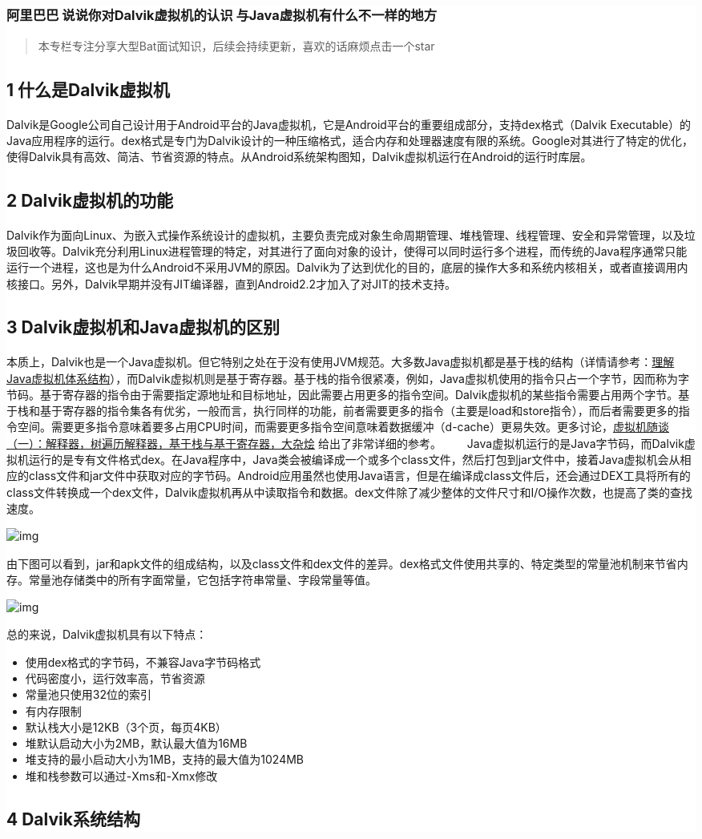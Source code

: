 ### 阿里巴巴 说说你对Dalvik虚拟机的认识  与Java虚拟机有什么不一样的地方

> 本专栏专注分享大型Bat面试知识，后续会持续更新，喜欢的话麻烦点击一个star

## 1 什么是Dalvik虚拟机

Dalvik是Google公司自己设计用于Android平台的Java虚拟机，它是Android平台的重要组成部分，支持dex格式（Dalvik Executable）的Java应用程序的运行。dex格式是专门为Dalvik设计的一种压缩格式，适合内存和处理器速度有限的系统。Google对其进行了特定的优化，使得Dalvik具有高效、简洁、节省资源的特点。从Android系统架构图知，Dalvik虚拟机运行在Android的运行时库层。

## 2 Dalvik虚拟机的功能

Dalvik作为面向Linux、为嵌入式操作系统设计的虚拟机，主要负责完成对象生命周期管理、堆栈管理、线程管理、安全和异常管理，以及垃圾回收等。Dalvik充分利用Linux进程管理的特定，对其进行了面向对象的设计，使得可以同时运行多个进程，而传统的Java程序通常只能运行一个进程，这也是为什么Android不采用JVM的原因。Dalvik为了达到优化的目的，底层的操作大多和系统内核相关，或者直接调用内核接口。另外，Dalvik早期并没有JIT编译器，直到Android2.2才加入了对JIT的技术支持。

## 3 Dalvik虚拟机和Java虚拟机的区别

本质上，Dalvik也是一个Java虚拟机。但它特别之处在于没有使用JVM规范。大多数Java虚拟机都是基于栈的结构（详情请参考：[理解Java虚拟机体系结构](https://link.jianshu.com?t=http://www.cnblogs.com/lao-liang/p/5110710.html)），而Dalvik虚拟机则是基于寄存器。基于栈的指令很紧凑，例如，Java虚拟机使用的指令只占一个字节，因而称为字节码。基于寄存器的指令由于需要指定源地址和目标地址，因此需要占用更多的指令空间。Dalvik虚拟机的某些指令需要占用两个字节。基于栈和基于寄存器的指令集各有优劣，一般而言，执行同样的功能，前者需要更多的指令（主要是load和store指令），而后者需要更多的指令空间。需要更多指令意味着要多占用CPU时间，而需要更多指令空间意味着数据缓冲（d-cache）更易失效。更多讨论，[虚拟机随谈（一）：解释器，树遍历解释器，基于栈与基于寄存器，大杂烩](https://link.jianshu.com?t=http://rednaxelafx.iteye.com/blog/492667) 给出了非常详细的参考。
 　　Java虚拟机运行的是Java字节码，而Dalvik虚拟机运行的是专有文件格式dex。在Java程序中，Java类会被编译成一个或多个class文件，然后打包到jar文件中，接着Java虚拟机会从相应的class文件和jar文件中获取对应的字节码。Android应用虽然也使用Java语言，但是在编译成class文件后，还会通过DEX工具将所有的class文件转换成一个dex文件，Dalvik虚拟机再从中读取指令和数据。dex文件除了减少整体的文件尺寸和I/O操作次数，也提高了类的查找速度。



![img](https:////upload-images.jianshu.io/upload_images/6849985-3ef648ba0a705daa.png?imageMogr2/auto-orient/strip%7CimageView2/2/w/435/format/webp)



由下图可以看到，jar和apk文件的组成结构，以及class文件和dex文件的差异。dex格式文件使用共享的、特定类型的常量池机制来节省内存。常量池存储类中的所有字面常量，它包括字符串常量、字段常量等值。



![img](https:////upload-images.jianshu.io/upload_images/6849985-bb1624023486f4be.png?imageMogr2/auto-orient/strip%7CimageView2/2/w/802/format/webp)



总的来说，Dalvik虚拟机具有以下特点：

- 使用dex格式的字节码，不兼容Java字节码格式
- 代码密度小，运行效率高，节省资源
- 常量池只使用32位的索引
- 有内存限制
- 默认栈大小是12KB（3个页，每页4KB）
- 堆默认启动大小为2MB，默认最大值为16MB
- 堆支持的最小启动大小为1MB，支持的最大值为1024MB
- 堆和栈参数可以通过-Xms和-Xmx修改

## 4 Dalvik系统结构
